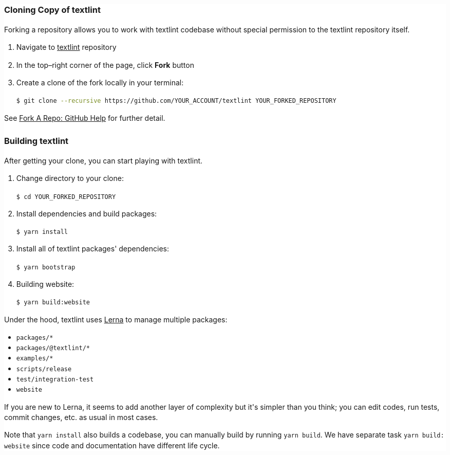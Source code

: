 ### Cloning Copy of textlint

Forking a repository allows you to work with textlint codebase without special permission to the textlint repository itself.

1. Navigate to [textlint](https://github.com/textlint/textlint/) repository
2. In the top–right corner of the page, click **Fork** button
3. Create a clone of the fork locally in your terminal:

    ```sh
    $ git clone --recursive https://github.com/YOUR_ACCOUNT/textlint YOUR_FORKED_REPOSITORY
    ```

See [Fork A Repo: GitHub Help](https://help.github.com/articles/fork-a-repo/) for further detail.

### Building textlint

After getting your clone, you can start playing with textlint.

1. Change directory to your clone:

    ```sh
    $ cd YOUR_FORKED_REPOSITORY
    ```

2. Install dependencies and build packages:

    ```sh
    $ yarn install
    ```

3. Install all of textlint packages' dependencies:

    ```sh
    $ yarn bootstrap
    ```

4. Building website:

    ```sh
    $ yarn build:website
    ```

Under the hood, textlint uses [Lerna](https://lernajs.io) to manage multiple packages:

- `packages/*`
- `packages/@textlint/*`
- `examples/*`
- `scripts/release`
- `test/integration-test`
- `website`

If you are new to Lerna, it seems to add another layer of complexity but it's simpler than you think; you can edit codes, run tests, commit changes, etc. as usual in most cases.

Note that `yarn install` also builds a codebase, you can manually build by running `yarn build`. We have separate task `yarn build:website` since code and documentation have different life cycle.
